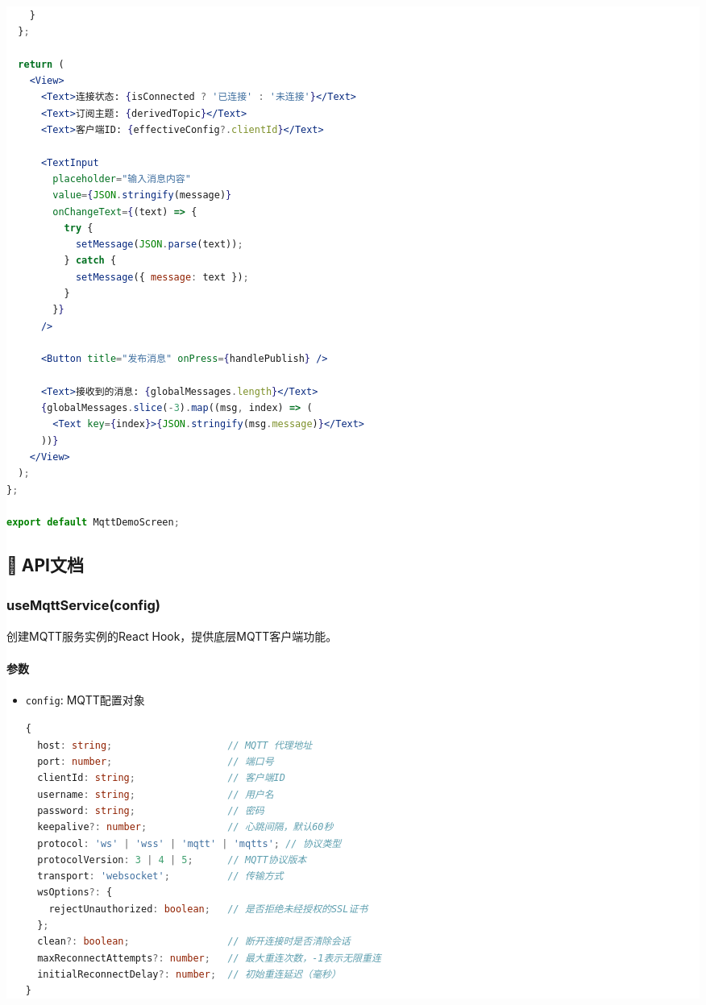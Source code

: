 ```jsx
    }
  };

  return (
    <View>
      <Text>连接状态: {isConnected ? '已连接' : '未连接'}</Text>
      <Text>订阅主题: {derivedTopic}</Text>
      <Text>客户端ID: {effectiveConfig?.clientId}</Text>
      
      <TextInput
        placeholder="输入消息内容"
        value={JSON.stringify(message)}
        onChangeText={(text) => {
          try {
            setMessage(JSON.parse(text));
          } catch {
            setMessage({ message: text });
          }
        }}
      />
      
      <Button title="发布消息" onPress={handlePublish} />
      
      <Text>接收到的消息: {globalMessages.length}</Text>
      {globalMessages.slice(-3).map((msg, index) => (
        <Text key={index}>{JSON.stringify(msg.message)}</Text>
      ))}
    </View>
  );
};

export default MqttDemoScreen;
```

## 📖 API文档

### useMqttService(config)

创建MQTT服务实例的React Hook，提供底层MQTT客户端功能。

#### 参数
- `config`: MQTT配置对象
  ```typescript
  {
    host: string;                    // MQTT 代理地址
    port: number;                    // 端口号
    clientId: string;                // 客户端ID
    username: string;                // 用户名
    password: string;                // 密码
    keepalive?: number;              // 心跳间隔，默认60秒
    protocol: 'ws' | 'wss' | 'mqtt' | 'mqtts'; // 协议类型
    protocolVersion: 3 | 4 | 5;      // MQTT协议版本
    transport: 'websocket';          // 传输方式
    wsOptions?: {
      rejectUnauthorized: boolean;   // 是否拒绝未经授权的SSL证书
    };
    clean?: boolean;                 // 断开连接时是否清除会话
    maxReconnectAttempts?: number;   // 最大重连次数，-1表示无限重连
    initialReconnectDelay?: number;  // 初始重连延迟（毫秒）
  }
  ```
